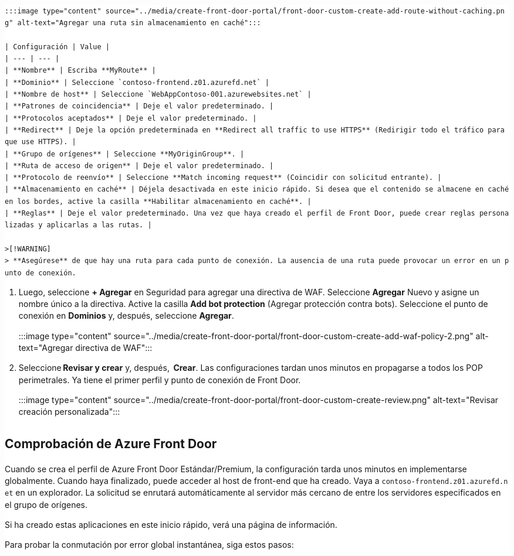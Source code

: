     :::image type="content" source="../media/create-front-door-portal/front-door-custom-create-add-route-without-caching.png" alt-text="Agregar una ruta sin almacenamiento en caché":::

    | Configuración | Value |
    | --- | --- |
    | **Nombre** | Escriba **MyRoute** |    
    | **Dominio** | Seleccione `contoso-frontend.z01.azurefd.net` | 
    | **Nombre de host** | Seleccione `WebAppContoso-001.azurewebsites.net` |
    | **Patrones de coincidencia** | Deje el valor predeterminado. |
    | **Protocolos aceptados** | Deje el valor predeterminado. | 
    | **Redirect** | Deje la opción predeterminada en **Redirect all traffic to use HTTPS** (Redirigir todo el tráfico para que use HTTPS). | 
    | **Grupo de orígenes** | Seleccione **MyOriginGroup**. | 
    | **Ruta de acceso de origen** | Deje el valor predeterminado. | 
    | **Protocolo de reenvío** | Seleccione **Match incoming request** (Coincidir con solicitud entrante). | 
    | **Almacenamiento en caché** | Déjela desactivada en este inicio rápido. Si desea que el contenido se almacene en caché en los bordes, active la casilla **Habilitar almacenamiento en caché**. |
    | **Reglas** | Deje el valor predeterminado. Una vez que haya creado el perfil de Front Door, puede crear reglas personalizadas y aplicarlas a las rutas. |  
       
    >[!WARNING]
    > **Asegúrese** de que hay una ruta para cada punto de conexión. La ausencia de una ruta puede provocar un error en un punto de conexión.

1. Luego, seleccione **+ Agregar** en Seguridad para agregar una directiva de WAF. Seleccione **Agregar** Nuevo y asigne un nombre único a la directiva. Active la casilla **Add bot protection** (Agregar protección contra bots). Seleccione el punto de conexión en **Dominios** y, después, seleccione **Agregar**.

   :::image type="content" source="../media/create-front-door-portal/front-door-custom-create-add-waf-policy-2.png" alt-text="Agregar directiva de WAF":::

1. Seleccione **Revisar y crear** y, después,  **Crear**. Las configuraciones tardan unos minutos en propagarse a todos los POP perimetrales. Ya tiene el primer perfil y punto de conexión de Front Door.

   :::image type="content" source="../media/create-front-door-portal/front-door-custom-create-review.png" alt-text="Revisar creación personalizada":::

## <a name="verify-azure-front-door"></a>Comprobación de Azure Front Door

Cuando se crea el perfil de Azure Front Door Estándar/Premium, la configuración tarda unos minutos en implementarse globalmente. Cuando haya finalizado, puede acceder al host de front-end que ha creado. Vaya a `contoso-frontend.z01.azurefd.net` en un explorador. La solicitud se enrutará automáticamente al servidor más cercano de entre los servidores especificados en el grupo de orígenes.

Si ha creado estas aplicaciones en este inicio rápido, verá una página de información.

Para probar la conmutación por error global instantánea, siga estos pasos:
